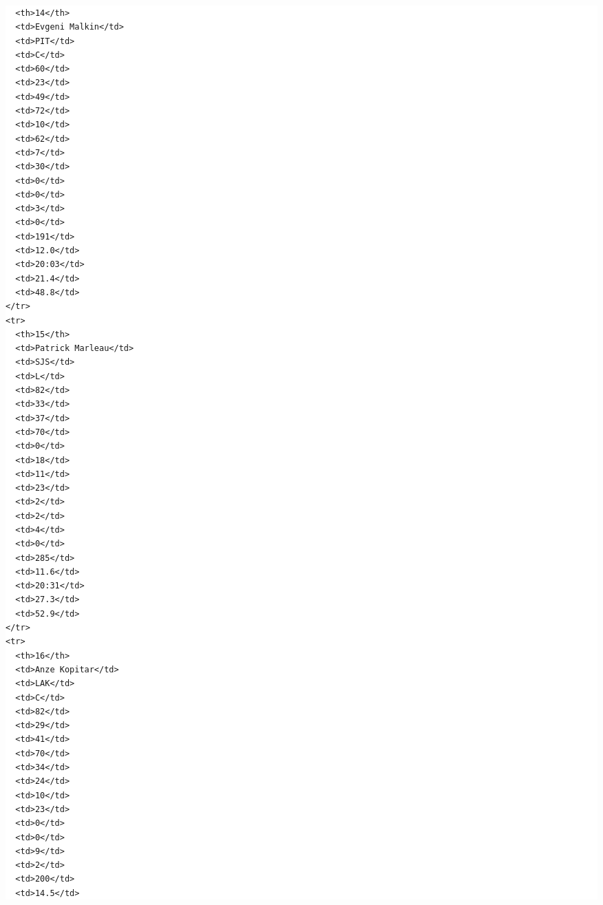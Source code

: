       <th>14</th>
      <td>Evgeni Malkin</td>
      <td>PIT</td>
      <td>C</td>
      <td>60</td>
      <td>23</td>
      <td>49</td>
      <td>72</td>
      <td>10</td>
      <td>62</td>
      <td>7</td>
      <td>30</td>
      <td>0</td>
      <td>0</td>
      <td>3</td>
      <td>0</td>
      <td>191</td>
      <td>12.0</td>
      <td>20:03</td>
      <td>21.4</td>
      <td>48.8</td>
    </tr>
    <tr>
      <th>15</th>
      <td>Patrick Marleau</td>
      <td>SJS</td>
      <td>L</td>
      <td>82</td>
      <td>33</td>
      <td>37</td>
      <td>70</td>
      <td>0</td>
      <td>18</td>
      <td>11</td>
      <td>23</td>
      <td>2</td>
      <td>2</td>
      <td>4</td>
      <td>0</td>
      <td>285</td>
      <td>11.6</td>
      <td>20:31</td>
      <td>27.3</td>
      <td>52.9</td>
    </tr>
    <tr>
      <th>16</th>
      <td>Anze Kopitar</td>
      <td>LAK</td>
      <td>C</td>
      <td>82</td>
      <td>29</td>
      <td>41</td>
      <td>70</td>
      <td>34</td>
      <td>24</td>
      <td>10</td>
      <td>23</td>
      <td>0</td>
      <td>0</td>
      <td>9</td>
      <td>2</td>
      <td>200</td>
      <td>14.5</td>